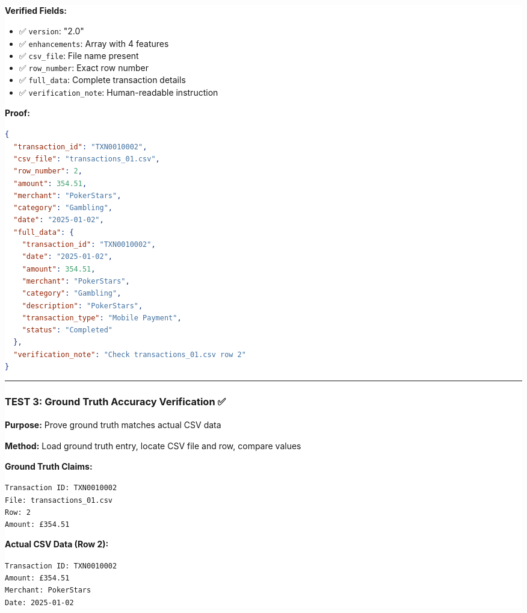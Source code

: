 **Verified Fields:**
- ✅ `version`: "2.0"
- ✅ `enhancements`: Array with 4 features
- ✅ `csv_file`: File name present
- ✅ `row_number`: Exact row number
- ✅ `full_data`: Complete transaction details
- ✅ `verification_note`: Human-readable instruction

**Proof:**
```json
{
  "transaction_id": "TXN0010002",
  "csv_file": "transactions_01.csv",
  "row_number": 2,
  "amount": 354.51,
  "merchant": "PokerStars",
  "category": "Gambling",
  "date": "2025-01-02",
  "full_data": {
    "transaction_id": "TXN0010002",
    "date": "2025-01-02",
    "amount": 354.51,
    "merchant": "PokerStars",
    "category": "Gambling",
    "description": "PokerStars",
    "transaction_type": "Mobile Payment",
    "status": "Completed"
  },
  "verification_note": "Check transactions_01.csv row 2"
}
```

---

### TEST 3: Ground Truth Accuracy Verification ✅

**Purpose:** Prove ground truth matches actual CSV data

**Method:** Load ground truth entry, locate CSV file and row, compare values

**Ground Truth Claims:**
```
Transaction ID: TXN0010002
File: transactions_01.csv
Row: 2
Amount: £354.51
```

**Actual CSV Data (Row 2):**
```
Transaction ID: TXN0010002
Amount: £354.51
Merchant: PokerStars
Date: 2025-01-02
```
